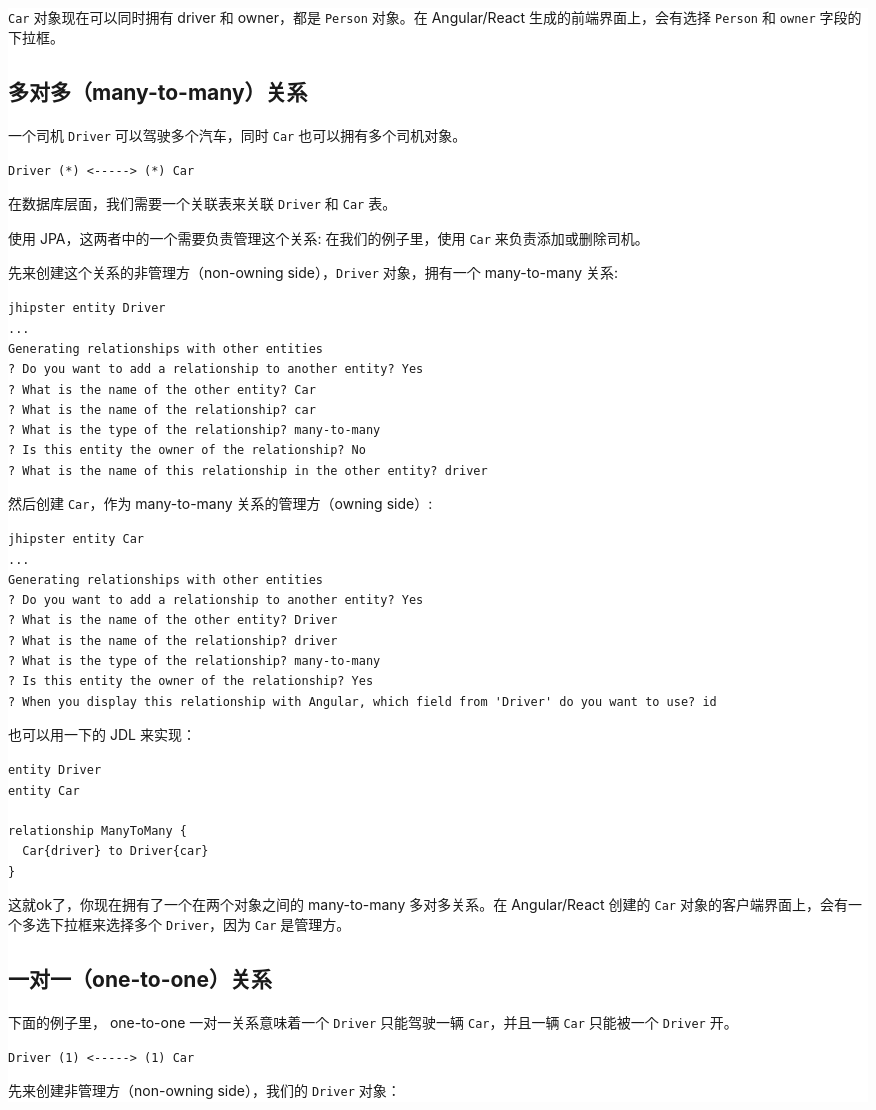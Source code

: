 `Car` 对象现在可以同时拥有 driver 和 owner，都是 `Person` 对象。在 Angular/React 生成的前端界面上，会有选择 `Person` 和 `owner` 字段的下拉框。

## <a name="5"></a> 多对多（many-to-many）关系

一个司机 `Driver` 可以驾驶多个汽车，同时 `Car` 也可以拥有多个司机对象。

    Driver (*) <-----> (*) Car

在数据库层面，我们需要一个关联表来关联 `Driver` 和 `Car` 表。

使用 JPA，这两者中的一个需要负责管理这个关系: 在我们的例子里，使用 `Car` 来负责添加或删除司机。

先来创建这个关系的非管理方（non-owning side），`Driver` 对象，拥有一个 many-to-many 关系:

    jhipster entity Driver
    ...
    Generating relationships with other entities
    ? Do you want to add a relationship to another entity? Yes
    ? What is the name of the other entity? Car
    ? What is the name of the relationship? car
    ? What is the type of the relationship? many-to-many
    ? Is this entity the owner of the relationship? No
    ? What is the name of this relationship in the other entity? driver

然后创建 `Car`，作为 many-to-many 关系的管理方（owning side）:

    jhipster entity Car
    ...
    Generating relationships with other entities
    ? Do you want to add a relationship to another entity? Yes
    ? What is the name of the other entity? Driver
    ? What is the name of the relationship? driver
    ? What is the type of the relationship? many-to-many
    ? Is this entity the owner of the relationship? Yes
    ? When you display this relationship with Angular, which field from 'Driver' do you want to use? id

也可以用一下的 JDL 来实现：

    entity Driver
    entity Car

    relationship ManyToMany {
      Car{driver} to Driver{car}
    }

这就ok了，你现在拥有了一个在两个对象之间的 many-to-many 多对多关系。在 Angular/React 创建的 `Car` 对象的客户端界面上，会有一个多选下拉框来选择多个 `Driver`，因为 `Car` 是管理方。

## <a name="6"></a> 一对一（one-to-one）关系

下面的例子里， one-to-one 一对一关系意味着一个 `Driver` 只能驾驶一辆 `Car`，并且一辆 `Car` 只能被一个 `Driver` 开。

    Driver (1) <-----> (1) Car

先来创建非管理方（non-owning side），我们的 `Driver` 对象：
